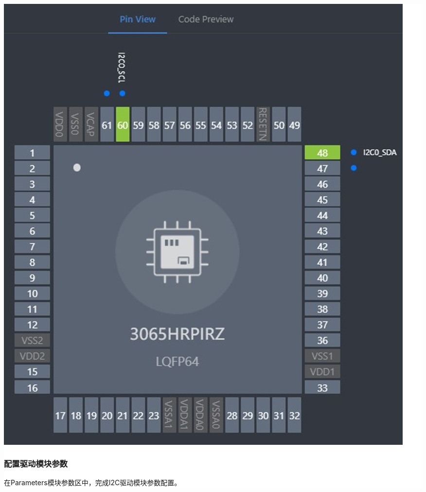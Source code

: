 ![](figures/更换I2C使能PIN脚.png "更换I2C使能PIN脚")

### 配置驱动模块参数<a name="ZH-CN_TOPIC_0000002263570369"></a>

在Parameters模块参数区中，完成I2C驱动模块参数配置。
